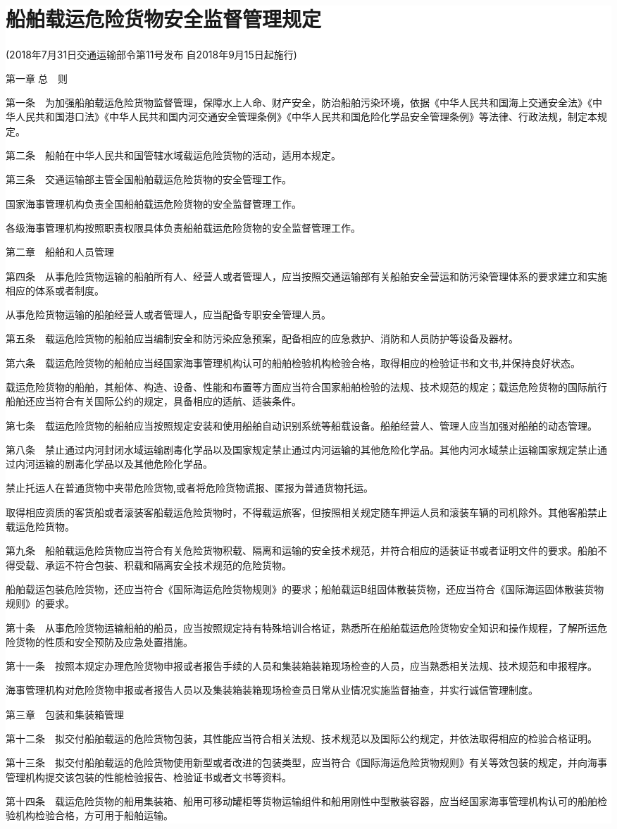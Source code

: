 # 船舶载运危险货物安全监督管理规定

(2018年7月31日交通运输部令第11号发布 自2018年9月15日起施行)



第一章 总  则



第一条  为加强船舶载运危险货物监督管理，保障水上人命、财产安全，防治船舶污染环境，依据《中华人民共和国海上交通安全法》《中华人民共和国港口法》《中华人民共和国内河交通安全管理条例》《中华人民共和国危险化学品安全管理条例》等法律、行政法规，制定本规定。

第二条  船舶在中华人民共和国管辖水域载运危险货物的活动，适用本规定。

第三条  交通运输部主管全国船舶载运危险货物的安全管理工作。

国家海事管理机构负责全国船舶载运危险货物的安全监督管理工作。

各级海事管理机构按照职责权限具体负责船舶载运危险货物的安全监督管理工作。



第二章  船舶和人员管理



第四条  从事危险货物运输的船舶所有人、经营人或者管理人，应当按照交通运输部有关船舶安全营运和防污染管理体系的要求建立和实施相应的体系或者制度。

从事危险货物运输的船舶经营人或者管理人，应当配备专职安全管理人员。

第五条  载运危险货物的船舶应当编制安全和防污染应急预案，配备相应的应急救护、消防和人员防护等设备及器材。

第六条  载运危险货物的船舶应当经国家海事管理机构认可的船舶检验机构检验合格，取得相应的检验证书和文书,并保持良好状态。

载运危险货物的船舶，其船体、构造、设备、性能和布置等方面应当符合国家船舶检验的法规、技术规范的规定；载运危险货物的国际航行船舶还应当符合有关国际公约的规定，具备相应的适航、适装条件。

第七条  载运危险货物的船舶应当按照规定安装和使用船舶自动识别系统等船载设备。船舶经营人、管理人应当加强对船舶的动态管理。

第八条  禁止通过内河封闭水域运输剧毒化学品以及国家规定禁止通过内河运输的其他危险化学品。其他内河水域禁止运输国家规定禁止通过内河运输的剧毒化学品以及其他危险化学品。

禁止托运人在普通货物中夹带危险货物,或者将危险货物谎报、匿报为普通货物托运。

取得相应资质的客货船或者滚装客船载运危险货物时，不得载运旅客，但按照相关规定随车押运人员和滚装车辆的司机除外。其他客船禁止载运危险货物。

第九条  船舶载运危险货物应当符合有关危险货物积载、隔离和运输的安全技术规范，并符合相应的适装证书或者证明文件的要求。船舶不得受载、承运不符合包装、积载和隔离安全技术规范的危险货物。

船舶载运包装危险货物，还应当符合《国际海运危险货物规则》的要求；船舶载运B组固体散装货物，还应当符合《国际海运固体散装货物规则》的要求。

第十条  从事危险货物运输船舶的船员，应当按照规定持有特殊培训合格证，熟悉所在船舶载运危险货物安全知识和操作规程，了解所运危险货物的性质和安全预防及应急处置措施。

第十一条  按照本规定办理危险货物申报或者报告手续的人员和集装箱装箱现场检查的人员，应当熟悉相关法规、技术规范和申报程序。

海事管理机构对危险货物申报或者报告人员以及集装箱装箱现场检查员日常从业情况实施监督抽查，并实行诚信管理制度。



第三章  包装和集装箱管理



第十二条  拟交付船舶载运的危险货物包装，其性能应当符合相关法规、技术规范以及国际公约规定，并依法取得相应的检验合格证明。

第十三条  拟交付船舶载运的危险货物使用新型或者改进的包装类型，应当符合《国际海运危险货物规则》有关等效包装的规定，并向海事管理机构提交该包装的性能检验报告、检验证书或者文书等资料。

第十四条  载运危险货物的船用集装箱、船用可移动罐柜等货物运输组件和船用刚性中型散装容器，应当经国家海事管理机构认可的船舶检验机构检验合格，方可用于船舶运输。
